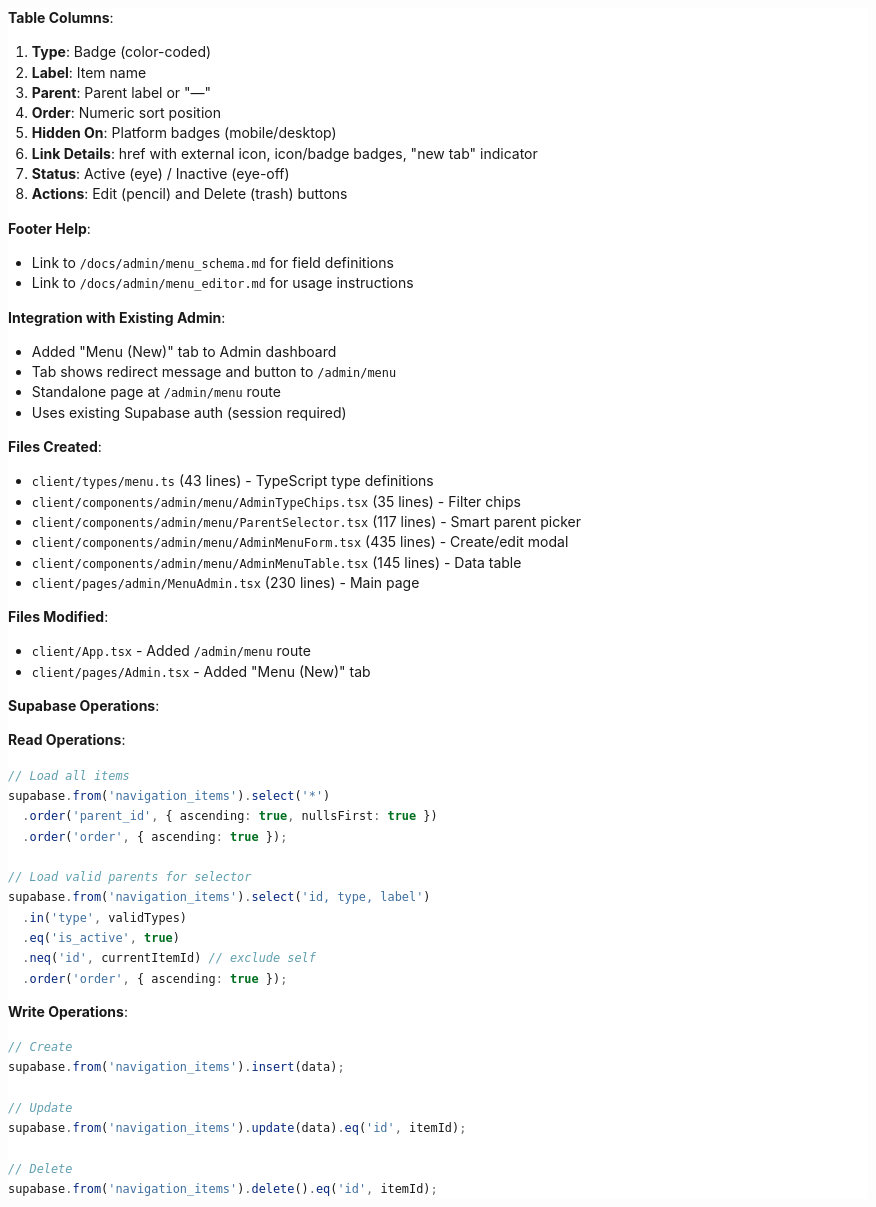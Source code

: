 **Table Columns**:
1. **Type**: Badge (color-coded)
2. **Label**: Item name
3. **Parent**: Parent label or "—"
4. **Order**: Numeric sort position
5. **Hidden On**: Platform badges (mobile/desktop)
6. **Link Details**: href with external icon, icon/badge badges, "new tab" indicator
7. **Status**: Active (eye) / Inactive (eye-off)
8. **Actions**: Edit (pencil) and Delete (trash) buttons

**Footer Help**:
- Link to `/docs/admin/menu_schema.md` for field definitions
- Link to `/docs/admin/menu_editor.md` for usage instructions

**Integration with Existing Admin**:
- Added "Menu (New)" tab to Admin dashboard
- Tab shows redirect message and button to `/admin/menu`
- Standalone page at `/admin/menu` route
- Uses existing Supabase auth (session required)

**Files Created**:
- `client/types/menu.ts` (43 lines) - TypeScript type definitions
- `client/components/admin/menu/AdminTypeChips.tsx` (35 lines) - Filter chips
- `client/components/admin/menu/ParentSelector.tsx` (117 lines) - Smart parent picker
- `client/components/admin/menu/AdminMenuForm.tsx` (435 lines) - Create/edit modal
- `client/components/admin/menu/AdminMenuTable.tsx` (145 lines) - Data table
- `client/pages/admin/MenuAdmin.tsx` (230 lines) - Main page

**Files Modified**:
- `client/App.tsx` - Added `/admin/menu` route
- `client/pages/Admin.tsx` - Added "Menu (New)" tab

**Supabase Operations**:

**Read Operations**:
```typescript
// Load all items
supabase.from('navigation_items').select('*')
  .order('parent_id', { ascending: true, nullsFirst: true })
  .order('order', { ascending: true });

// Load valid parents for selector
supabase.from('navigation_items').select('id, type, label')
  .in('type', validTypes)
  .eq('is_active', true)
  .neq('id', currentItemId) // exclude self
  .order('order', { ascending: true });
```

**Write Operations**:
```typescript
// Create
supabase.from('navigation_items').insert(data);

// Update
supabase.from('navigation_items').update(data).eq('id', itemId);

// Delete
supabase.from('navigation_items').delete().eq('id', itemId);
```
